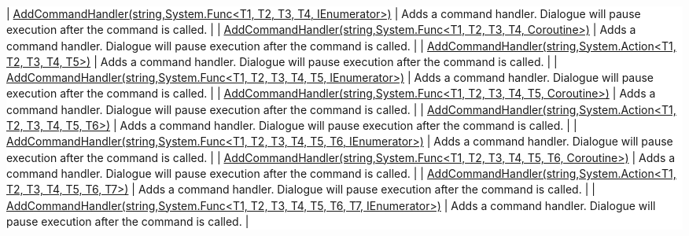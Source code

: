 | [AddCommandHandler(string,System.Func\<T1, T2, T3, T4, IEnumerator>)](yarn.unity.dialoguerunner.addcommandhandler-18.md)                          | Adds a command handler. Dialogue will pause execution after the command is called.                                                                                                                                                                                                                                                                                                                         |
| [AddCommandHandler(string,System.Func\<T1, T2, T3, T4, Coroutine>)](yarn.unity.dialoguerunner.addcommandhandler-7.md)                             | Adds a command handler. Dialogue will pause execution after the command is called.                                                                                                                                                                                                                                                                                                                         |
| [AddCommandHandler(string,System.Action\<T1, T2, T3, T4, T5>)](yarn.unity.dialoguerunner.addcommandhandler-30.md)                                 | Adds a command handler. Dialogue will pause execution after the command is called.                                                                                                                                                                                                                                                                                                                         |
| [AddCommandHandler(string,System.Func\<T1, T2, T3, T4, T5, IEnumerator>)](yarn.unity.dialoguerunner.addcommandhandler-19.md)                      | Adds a command handler. Dialogue will pause execution after the command is called.                                                                                                                                                                                                                                                                                                                         |
| [AddCommandHandler(string,System.Func\<T1, T2, T3, T4, T5, Coroutine>)](yarn.unity.dialoguerunner.addcommandhandler-8.md)                         | Adds a command handler. Dialogue will pause execution after the command is called.                                                                                                                                                                                                                                                                                                                         |
| [AddCommandHandler(string,System.Action\<T1, T2, T3, T4, T5, T6>)](yarn.unity.dialoguerunner.addcommandhandler-31.md)                             | Adds a command handler. Dialogue will pause execution after the command is called.                                                                                                                                                                                                                                                                                                                         |
| [AddCommandHandler(string,System.Func\<T1, T2, T3, T4, T5, T6, IEnumerator>)](yarn.unity.dialoguerunner.addcommandhandler-20.md)                  | Adds a command handler. Dialogue will pause execution after the command is called.                                                                                                                                                                                                                                                                                                                         |
| [AddCommandHandler(string,System.Func\<T1, T2, T3, T4, T5, T6, Coroutine>)](yarn.unity.dialoguerunner.addcommandhandler-9.md)                     | Adds a command handler. Dialogue will pause execution after the command is called.                                                                                                                                                                                                                                                                                                                         |
| [AddCommandHandler(string,System.Action\<T1, T2, T3, T4, T5, T6, T7>)](yarn.unity.dialoguerunner.addcommandhandler-32.md)                         | Adds a command handler. Dialogue will pause execution after the command is called.                                                                                                                                                                                                                                                                                                                         |
| [AddCommandHandler(string,System.Func\<T1, T2, T3, T4, T5, T6, T7, IEnumerator>)](yarn.unity.dialoguerunner.addcommandhandler-21.md)              | Adds a command handler. Dialogue will pause execution after the command is called.                                                                                                                                                                                                                                                                                                                         |